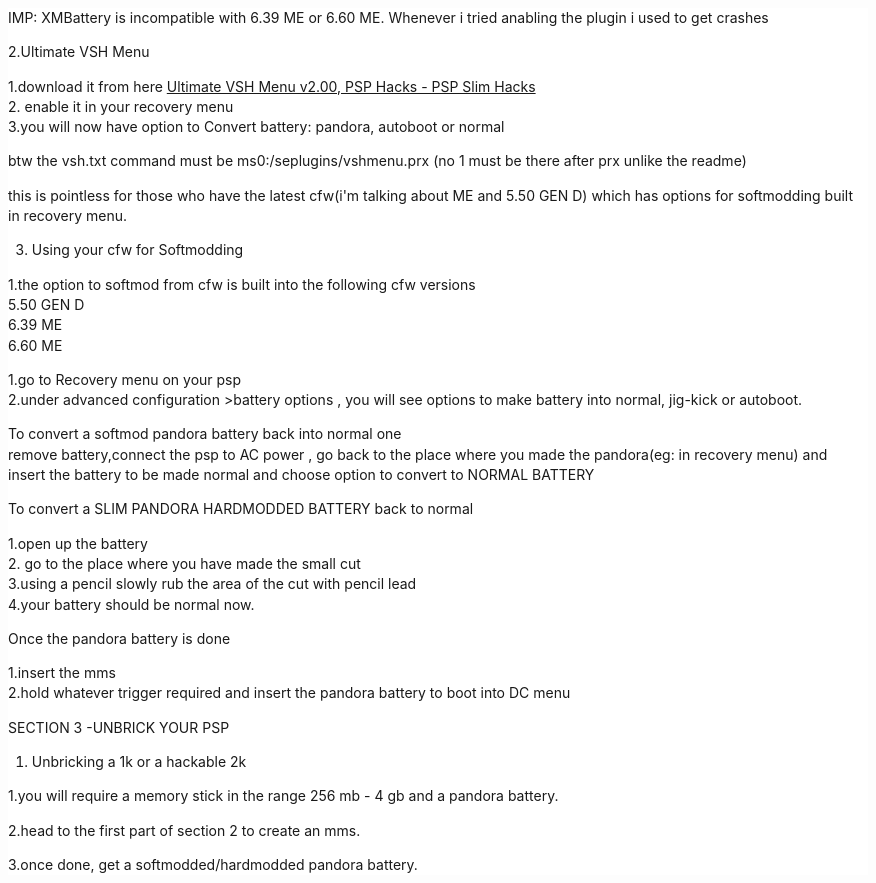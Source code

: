  IMP: XMBattery is incompatible with 6.39 ME or 6.60 ME. Whenever
i tried anabling the plugin i used to get crashes  
   
 2.Ultimate VSH Menu  
   
 1.download it from here [Ultimate VSH Menu v2.00, PSP Hacks - PSP
Slim Hacks](http://pspslimhacks.com/ultimate-vsh-menu-v200/)  
 2. enable it in your recovery menu  
 3.you will now have option to Convert battery: pandora, autoboot
or normal  
   
 btw the vsh.txt command must be ms0:/seplugins/vshmenu.prx (no 1
must be there after prx unlike the readme)  
   
 this is pointless for those who have the latest cfw(i'm talking
about ME and 5.50 GEN D) which has options for softmodding built
in recovery menu.  
   
 3. Using your cfw for Softmodding  
   
 1.the option to softmod from cfw is built into the following cfw
versions  
 5.50 GEN D  
 6.39 ME  
 6.60 ME  
   
 1.go to Recovery menu on your psp  
 2.under advanced configuration  >battery options , you will see
options to make battery into normal, jig-kick or autoboot.  
   
 To convert a softmod pandora battery back into normal one   
 remove battery,connect the psp to AC power , go back to the place
where you made the pandora(eg: in recovery menu) and insert the
battery to be made normal and choose option to convert to NORMAL
BATTERY  
   
 To convert a SLIM PANDORA HARDMODDED BATTERY back to normal  
   
 1.open up the battery  
 2. go to the place where you have made the small cut  
 3.using a pencil slowly rub the area of the cut with pencil lead  
 4.your battery should be normal now.  
   
 Once the pandora battery is done  
   
 1.insert the mms  
 2.hold whatever trigger required and insert the pandora battery
to boot into DC menu  
   
 SECTION 3 -UNBRICK YOUR PSP  
   
 1. Unbricking a 1k or a hackable 2k  
   
 1.you will require a memory stick in the range 256 mb - 4 gb and
a pandora battery.  
   
 2.head to the first part of section 2 to create an mms.  
   
 3.once done, get a softmodded/hardmodded pandora battery.  
   